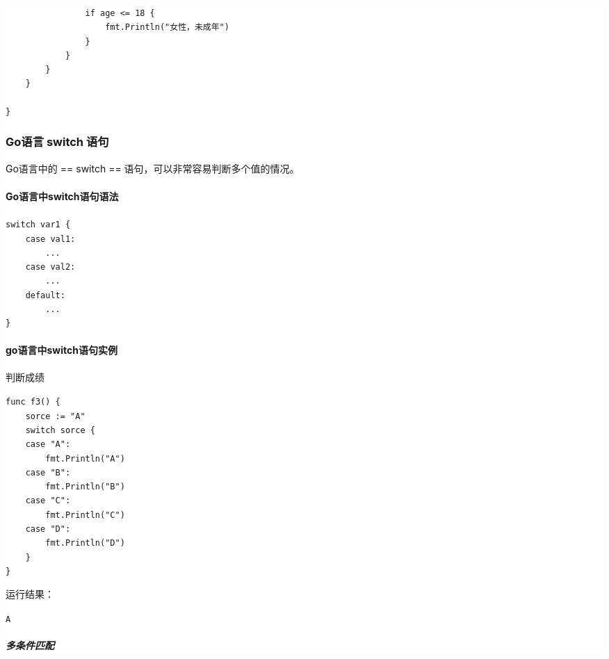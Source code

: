 ```golang
                if age <= 18 {
                    fmt.Println("女性，未成年")
                }
            }
        }
    }

}
```

### Go语言 switch 语句

Go语言中的 == switch == 语句，可以非常容易判断多个值的情况。

#### Go语言中switch语句语法

```golang
switch var1 {
    case val1:
        ...
    case val2:
        ...
    default:
        ...
}
```

#### go语言中switch语句实例

判断成绩

```golang
func f3() {
    sorce := "A"
    switch sorce {
    case "A":
        fmt.Println("A")
    case "B":
        fmt.Println("B")
    case "C":
        fmt.Println("C")
    case "D":
        fmt.Println("D")
    }
}
```

运行结果：

```
A
```

##### 多条件匹配
